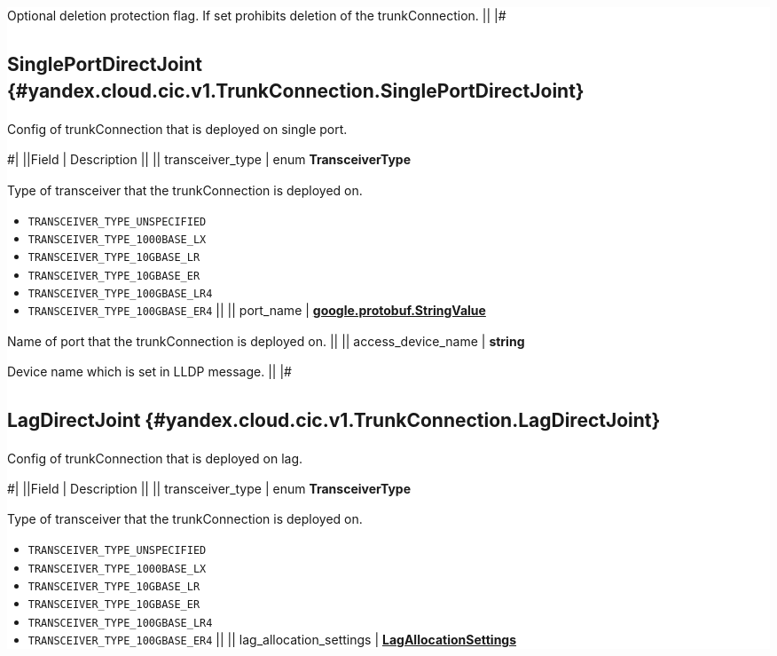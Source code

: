 Optional deletion protection flag.
If set prohibits deletion of the trunkConnection. ||
|#

## SinglePortDirectJoint {#yandex.cloud.cic.v1.TrunkConnection.SinglePortDirectJoint}

Config of trunkConnection that is deployed on single port.

#|
||Field | Description ||
|| transceiver_type | enum **TransceiverType**

Type of transceiver that the trunkConnection is deployed on.

- `TRANSCEIVER_TYPE_UNSPECIFIED`
- `TRANSCEIVER_TYPE_1000BASE_LX`
- `TRANSCEIVER_TYPE_10GBASE_LR`
- `TRANSCEIVER_TYPE_10GBASE_ER`
- `TRANSCEIVER_TYPE_100GBASE_LR4`
- `TRANSCEIVER_TYPE_100GBASE_ER4` ||
|| port_name | **[google.protobuf.StringValue](https://developers.google.com/protocol-buffers/docs/reference/csharp/class/google/protobuf/well-known-types/string-value)**

Name of port that the trunkConnection is deployed on. ||
|| access_device_name | **string**

Device name which is set in LLDP message. ||
|#

## LagDirectJoint {#yandex.cloud.cic.v1.TrunkConnection.LagDirectJoint}

Config of trunkConnection that is deployed on lag.

#|
||Field | Description ||
|| transceiver_type | enum **TransceiverType**

Type of transceiver that the trunkConnection is deployed on.

- `TRANSCEIVER_TYPE_UNSPECIFIED`
- `TRANSCEIVER_TYPE_1000BASE_LX`
- `TRANSCEIVER_TYPE_10GBASE_LR`
- `TRANSCEIVER_TYPE_10GBASE_ER`
- `TRANSCEIVER_TYPE_100GBASE_LR4`
- `TRANSCEIVER_TYPE_100GBASE_ER4` ||
|| lag_allocation_settings | **[LagAllocationSettings](#yandex.cloud.cic.v1.common.LagAllocationSettings)**
